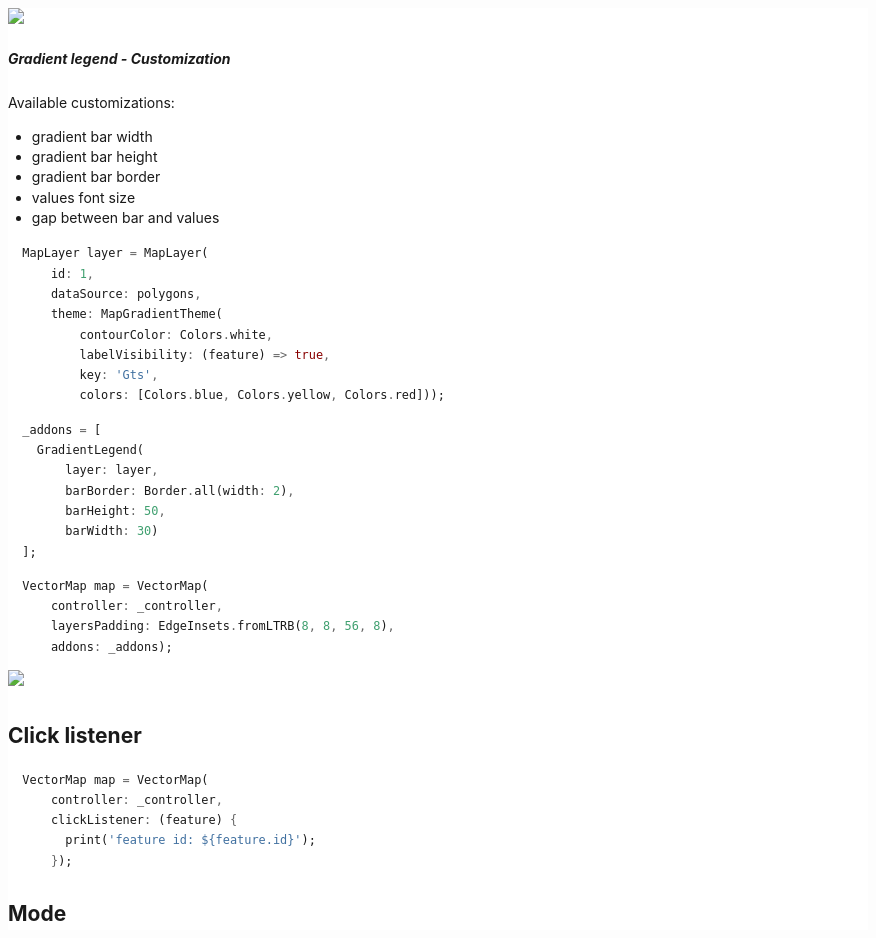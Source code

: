 ![](https://raw.githubusercontent.com/caduandrade/images/main/vector_map/gradient_legend_highlight_fill_v1.png)

##### Gradient legend - Customization

Available customizations:

* gradient bar width
* gradient bar height
* gradient bar border
* values font size
* gap between bar and values

```dart
  MapLayer layer = MapLayer(
      id: 1,
      dataSource: polygons,
      theme: MapGradientTheme(
          contourColor: Colors.white,
          labelVisibility: (feature) => true,
          key: 'Gts',
          colors: [Colors.blue, Colors.yellow, Colors.red]));
```

```dart
  _addons = [
    GradientLegend(
        layer: layer,
        barBorder: Border.all(width: 2),
        barHeight: 50,
        barWidth: 30)
  ];
```

```dart
  VectorMap map = VectorMap(
      controller: _controller,
      layersPadding: EdgeInsets.fromLTRB(8, 8, 56, 8),
      addons: _addons);
```

![](https://raw.githubusercontent.com/caduandrade/images/main/vector_map/gradient_legend_custom_v1.png)


## Click listener

```dart
  VectorMap map = VectorMap(
      controller: _controller,
      clickListener: (feature) {
        print('feature id: ${feature.id}');
      });
```

## Mode
